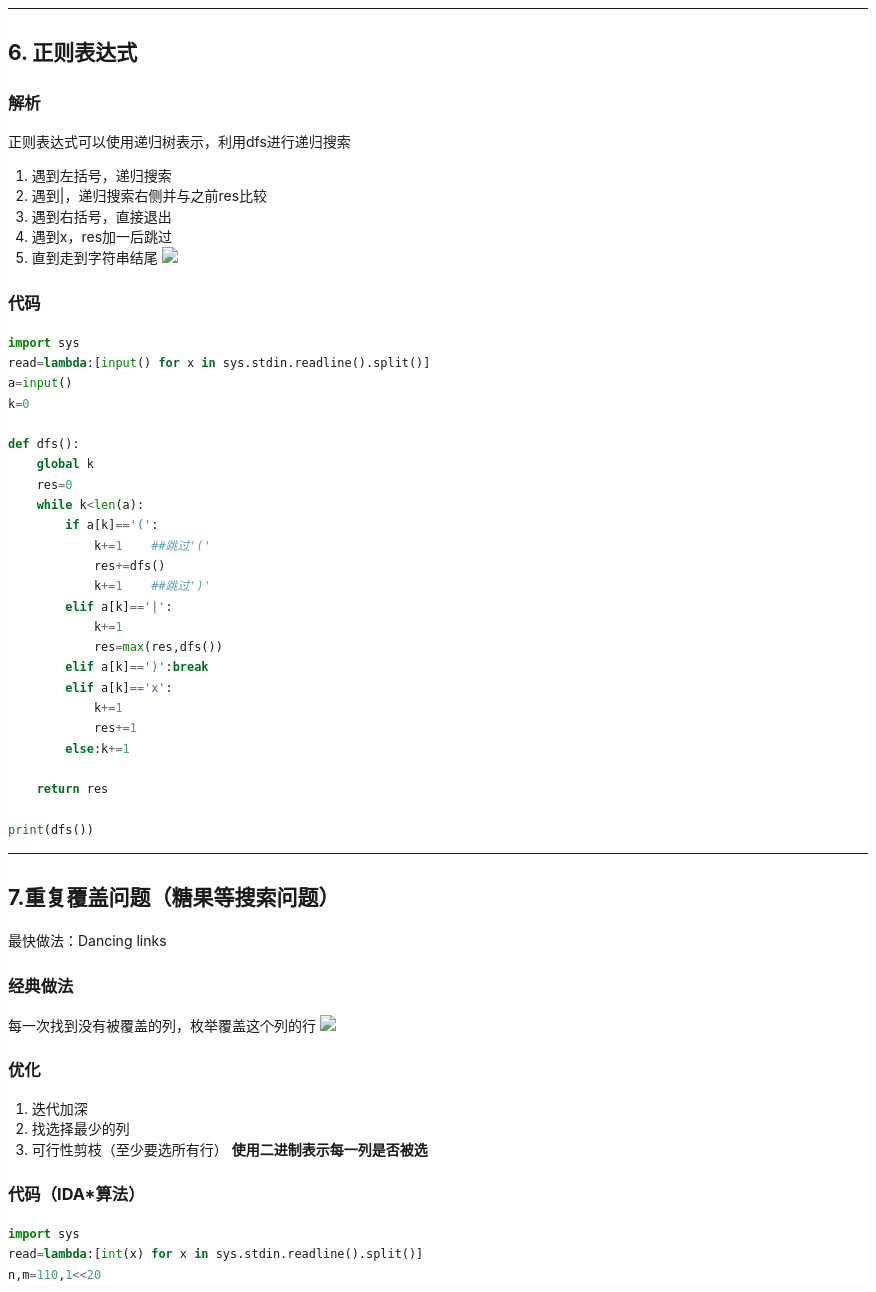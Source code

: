```python
```
***

## 6. 正则表达式
### 解析
正则表达式可以使用递归树表示，利用dfs进行递归搜索
1. 遇到左括号，递归搜索
2. 遇到|，递归搜索右侧并与之前res比较
3. 遇到右括号，直接退出
4. 遇到x，res加一后跳过
5. 直到走到字符串结尾
![](C:\Users\我\Desktop\截图\Snipaste_2022-10-19_20-27-30.png)
### 代码
```python
import sys
read=lambda:[input() for x in sys.stdin.readline().split()]
a=input()
k=0

def dfs():
    global k
    res=0
    while k<len(a):
        if a[k]=='(':
            k+=1    ##跳过'('
            res+=dfs()
            k+=1    ##跳过')'
        elif a[k]=='|':
            k+=1
            res=max(res,dfs())
        elif a[k]==')':break
        elif a[k]=='x':
            k+=1
            res+=1
        else:k+=1
        
    return res

print(dfs()) 
```
***

## 7.重复覆盖问题（糖果等搜索问题）
最快做法：Dancing links
### 经典做法
每一次找到没有被覆盖的列，枚举覆盖这个列的行
![](C:\Users\我\Desktop\截图\Snipaste_2022-10-19_21-03-24.png)
### 优化
1. 迭代加深
2. 找选择最少的列
3. 可行性剪枝（至少要选所有行）
**使用二进制表示每一列是否被选**
### 代码（IDA\*算法）
```python
import sys
read=lambda:[int(x) for x in sys.stdin.readline().split()]
n,m=110,1<<20
```